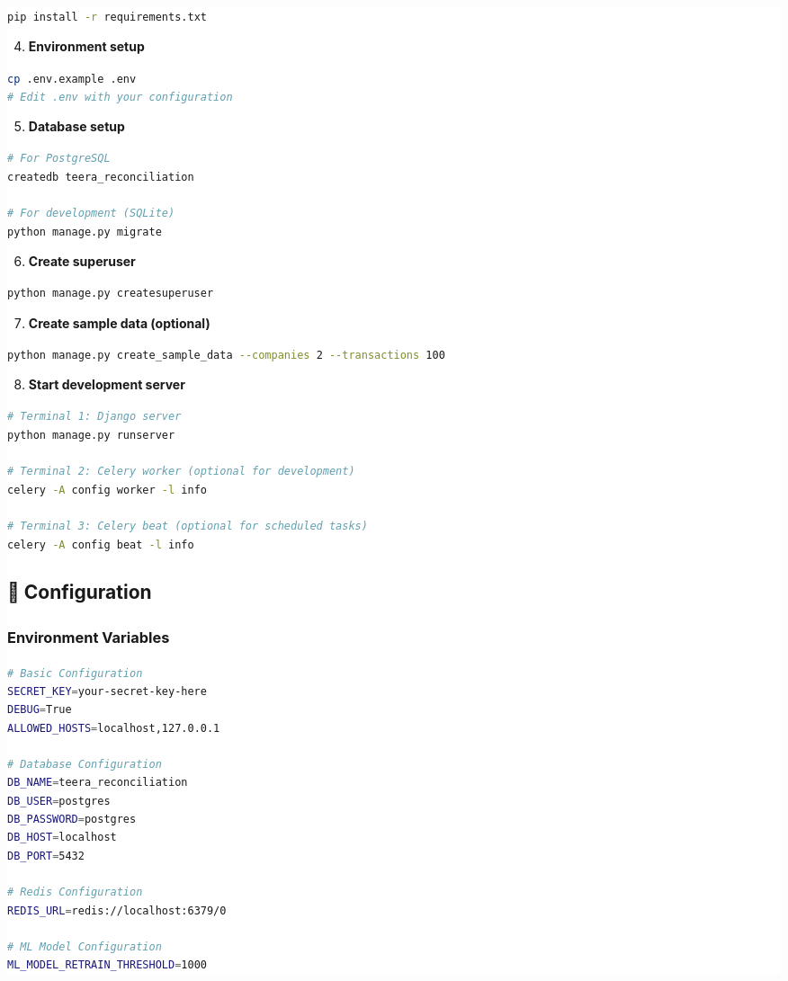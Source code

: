 ```bash
pip install -r requirements.txt
```

4. **Environment setup**

```bash
cp .env.example .env
# Edit .env with your configuration
```

5. **Database setup**

```bash
# For PostgreSQL
createdb teera_reconciliation

# For development (SQLite)
python manage.py migrate
```

6. **Create superuser**

```bash
python manage.py createsuperuser
```

7. **Create sample data (optional)**

```bash
python manage.py create_sample_data --companies 2 --transactions 100
```

8. **Start development server**

```bash
# Terminal 1: Django server
python manage.py runserver

# Terminal 2: Celery worker (optional for development)
celery -A config worker -l info

# Terminal 3: Celery beat (optional for scheduled tasks)
celery -A config beat -l info
```

## 🔧 Configuration

### Environment Variables

```bash
# Basic Configuration
SECRET_KEY=your-secret-key-here
DEBUG=True
ALLOWED_HOSTS=localhost,127.0.0.1

# Database Configuration
DB_NAME=teera_reconciliation
DB_USER=postgres
DB_PASSWORD=postgres
DB_HOST=localhost
DB_PORT=5432

# Redis Configuration
REDIS_URL=redis://localhost:6379/0

# ML Model Configuration
ML_MODEL_RETRAIN_THRESHOLD=1000
```

